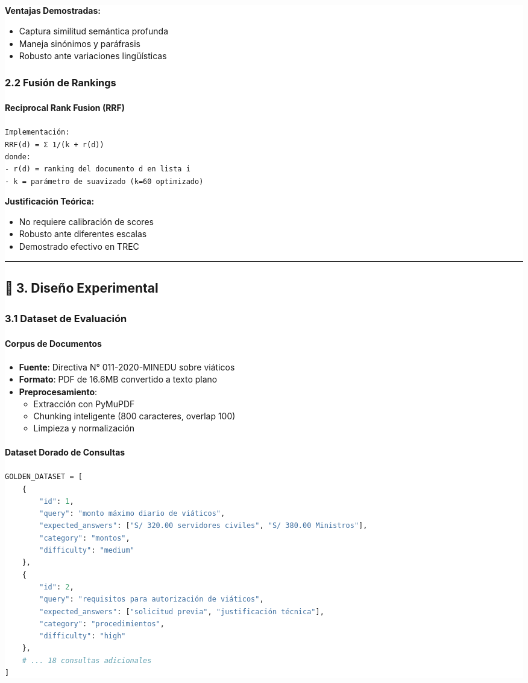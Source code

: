 **Ventajas Demostradas:**
- Captura similitud semántica profunda
- Maneja sinónimos y paráfrasis
- Robusto ante variaciones lingüísticas

### 2.2 Fusión de Rankings

#### **Reciprocal Rank Fusion (RRF)**
```
Implementación:
RRF(d) = Σ 1/(k + r(d))
donde:
- r(d) = ranking del documento d en lista i
- k = parámetro de suavizado (k=60 optimizado)
```

**Justificación Teórica:**
- No requiere calibración de scores
- Robusto ante diferentes escalas
- Demostrado efectivo en TREC

---

## 🧪 3. Diseño Experimental

### 3.1 Dataset de Evaluación

#### **Corpus de Documentos**
- **Fuente**: Directiva N° 011-2020-MINEDU sobre viáticos
- **Formato**: PDF de 16.6MB convertido a texto plano
- **Preprocesamiento**: 
  - Extracción con PyMuPDF
  - Chunking inteligente (800 caracteres, overlap 100)
  - Limpieza y normalización

#### **Dataset Dorado de Consultas**
```python
GOLDEN_DATASET = [
    {
        "id": 1,
        "query": "monto máximo diario de viáticos",
        "expected_answers": ["S/ 320.00 servidores civiles", "S/ 380.00 Ministros"],
        "category": "montos",
        "difficulty": "medium"
    },
    {
        "id": 2,
        "query": "requisitos para autorización de viáticos",
        "expected_answers": ["solicitud previa", "justificación técnica"],
        "category": "procedimientos",
        "difficulty": "high"
    },
    # ... 18 consultas adicionales
]
```
